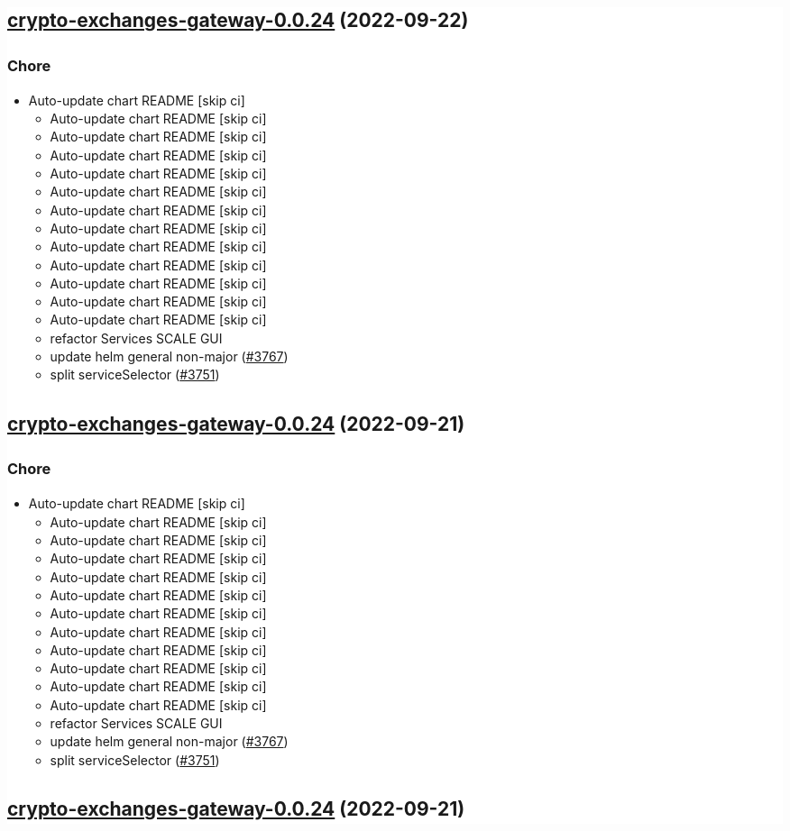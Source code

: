 

## [crypto-exchanges-gateway-0.0.24](https://github.com/truecharts/charts/compare/crypto-exchanges-gateway-0.0.23...crypto-exchanges-gateway-0.0.24) (2022-09-22)

### Chore

- Auto-update chart README [skip ci]
  - Auto-update chart README [skip ci]
  - Auto-update chart README [skip ci]
  - Auto-update chart README [skip ci]
  - Auto-update chart README [skip ci]
  - Auto-update chart README [skip ci]
  - Auto-update chart README [skip ci]
  - Auto-update chart README [skip ci]
  - Auto-update chart README [skip ci]
  - Auto-update chart README [skip ci]
  - Auto-update chart README [skip ci]
  - Auto-update chart README [skip ci]
  - Auto-update chart README [skip ci]
  - refactor Services SCALE GUI
  - update helm general non-major ([#3767](https://github.com/truecharts/charts/issues/3767))
  - split serviceSelector ([#3751](https://github.com/truecharts/charts/issues/3751))




## [crypto-exchanges-gateway-0.0.24](https://github.com/truecharts/charts/compare/crypto-exchanges-gateway-0.0.23...crypto-exchanges-gateway-0.0.24) (2022-09-21)

### Chore

- Auto-update chart README [skip ci]
  - Auto-update chart README [skip ci]
  - Auto-update chart README [skip ci]
  - Auto-update chart README [skip ci]
  - Auto-update chart README [skip ci]
  - Auto-update chart README [skip ci]
  - Auto-update chart README [skip ci]
  - Auto-update chart README [skip ci]
  - Auto-update chart README [skip ci]
  - Auto-update chart README [skip ci]
  - Auto-update chart README [skip ci]
  - Auto-update chart README [skip ci]
  - refactor Services SCALE GUI
  - update helm general non-major ([#3767](https://github.com/truecharts/charts/issues/3767))
  - split serviceSelector ([#3751](https://github.com/truecharts/charts/issues/3751))




## [crypto-exchanges-gateway-0.0.24](https://github.com/truecharts/charts/compare/crypto-exchanges-gateway-0.0.23...crypto-exchanges-gateway-0.0.24) (2022-09-21)
